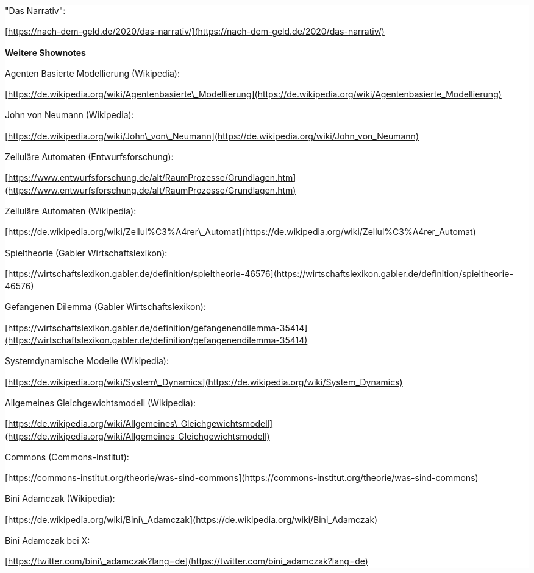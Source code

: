"Das Narrativ":

[https://nach-dem-geld.de/2020/das-narrativ/](https://nach-dem-geld.de/2020/das-narrativ/)

**Weitere Shownotes**

Agenten Basierte Modellierung (Wikipedia):

[https://de.wikipedia.org/wiki/Agentenbasierte\_Modellierung](https://de.wikipedia.org/wiki/Agentenbasierte_Modellierung)

  
John von Neumann (Wikipedia):

[https://de.wikipedia.org/wiki/John\_von\_Neumann](https://de.wikipedia.org/wiki/John_von_Neumann)

  
Zelluläre Automaten (Entwurfsforschung):

[https://www.entwurfsforschung.de/alt/RaumProzesse/Grundlagen.htm](https://www.entwurfsforschung.de/alt/RaumProzesse/Grundlagen.htm)

  
Zelluläre Automaten (Wikipedia):

[https://de.wikipedia.org/wiki/Zellul%C3%A4rer\_Automat](https://de.wikipedia.org/wiki/Zellul%C3%A4rer_Automat)

  
Spieltheorie (Gabler Wirtschaftslexikon):

[https://wirtschaftslexikon.gabler.de/definition/spieltheorie-46576](https://wirtschaftslexikon.gabler.de/definition/spieltheorie-46576)

  
Gefangenen Dilemma (Gabler Wirtschaftslexikon):

[https://wirtschaftslexikon.gabler.de/definition/gefangenendilemma-35414](https://wirtschaftslexikon.gabler.de/definition/gefangenendilemma-35414)

  
Systemdynamische Modelle (Wikipedia):

[https://de.wikipedia.org/wiki/System\_Dynamics](https://de.wikipedia.org/wiki/System_Dynamics)

  
Allgemeines Gleichgewichtsmodell (Wikipedia):

[https://de.wikipedia.org/wiki/Allgemeines\_Gleichgewichtsmodell](https://de.wikipedia.org/wiki/Allgemeines_Gleichgewichtsmodell)

  
Commons (Commons-Institut):

[https://commons-institut.org/theorie/was-sind-commons](https://commons-institut.org/theorie/was-sind-commons)

  
Bini Adamczak (Wikipedia):

[https://de.wikipedia.org/wiki/Bini\_Adamczak](https://de.wikipedia.org/wiki/Bini_Adamczak)

  
Bini Adamczak bei X:

[https://twitter.com/bini\_adamczak?lang=de](https://twitter.com/bini_adamczak?lang=de)
